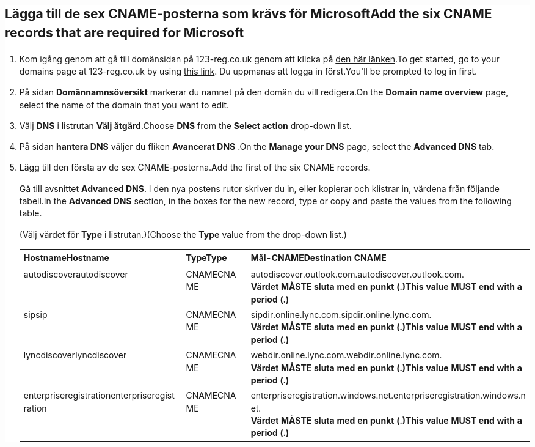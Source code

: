 ## <a name="add-the-six-cname-records-that-are-required-for-microsoft"></a><span data-ttu-id="d7f77-167">Lägga till de sex CNAME-posterna som krävs för Microsoft</span><span class="sxs-lookup"><span data-stu-id="d7f77-167">Add the six CNAME records that are required for Microsoft</span></span>
<span data-ttu-id="d7f77-168"><a name="BKMK_add_CNAME"> </a></span><span class="sxs-lookup"><span data-stu-id="d7f77-168"><a name="BKMK_add_CNAME"> </a></span></span>

1. <span data-ttu-id="d7f77-169">Kom igång genom att gå till domänsidan på 123-reg.co.uk genom att klicka på [den här länken](https://www.123-reg.co.uk/secure/cpanel/domain/overview).</span><span class="sxs-lookup"><span data-stu-id="d7f77-169">To get started, go to your domains page at 123-reg.co.uk by using [this link](https://www.123-reg.co.uk/secure/cpanel/domain/overview).</span></span> <span data-ttu-id="d7f77-170">Du uppmanas att logga in först.</span><span class="sxs-lookup"><span data-stu-id="d7f77-170">You'll be prompted to log in first.</span></span>
    
2. <span data-ttu-id="d7f77-171">På sidan **Domännamnsöversikt** markerar du namnet på den domän du vill redigera.</span><span class="sxs-lookup"><span data-stu-id="d7f77-171">On the **Domain name overview** page, select the name of the domain that you want to edit.</span></span> 
    
3. <span data-ttu-id="d7f77-172">Välj **DNS** i listrutan **Välj åtgärd**.</span><span class="sxs-lookup"><span data-stu-id="d7f77-172">Choose **DNS** from the **Select action** drop-down list.</span></span> 
    
4. <span data-ttu-id="d7f77-173">På sidan **hantera DNS** väljer du fliken **Avancerat DNS** .</span><span class="sxs-lookup"><span data-stu-id="d7f77-173">On the **Manage your DNS** page, select the **Advanced DNS** tab.</span></span> 
    
5. <span data-ttu-id="d7f77-174">Lägg till den första av de sex CNAME-posterna.</span><span class="sxs-lookup"><span data-stu-id="d7f77-174">Add the first of the six CNAME records.</span></span>
    
    <span data-ttu-id="d7f77-175">Gå till avsnittet **Advanced DNS**. I den nya postens rutor skriver du in, eller kopierar och klistrar in, värdena från följande tabell.</span><span class="sxs-lookup"><span data-stu-id="d7f77-175">In the **Advanced DNS** section, in the boxes for the new record, type or copy and paste the values from the following table.</span></span> 
    
    <span data-ttu-id="d7f77-176">(Välj värdet för **Type** i listrutan.)</span><span class="sxs-lookup"><span data-stu-id="d7f77-176">(Choose the **Type** value from the drop-down list.)</span></span> 
    
    |<span data-ttu-id="d7f77-177">**Hostname**</span><span class="sxs-lookup"><span data-stu-id="d7f77-177">**Hostname**</span></span>|<span data-ttu-id="d7f77-178">**Type**</span><span class="sxs-lookup"><span data-stu-id="d7f77-178">**Type**</span></span>|<span data-ttu-id="d7f77-179">**Mål-CNAME**</span><span class="sxs-lookup"><span data-stu-id="d7f77-179">**Destination CNAME**</span></span>|
    |:-----|:-----|:-----|
    |<span data-ttu-id="d7f77-180">autodiscover</span><span class="sxs-lookup"><span data-stu-id="d7f77-180">autodiscover</span></span>  <br/> |<span data-ttu-id="d7f77-181">CNAME</span><span class="sxs-lookup"><span data-stu-id="d7f77-181">CNAME</span></span>  <br/> |<span data-ttu-id="d7f77-182">autodiscover.outlook.com.</span><span class="sxs-lookup"><span data-stu-id="d7f77-182">autodiscover.outlook.com.</span></span>  <br/> <span data-ttu-id="d7f77-183">**Värdet MÅSTE sluta med en punkt (.)**</span><span class="sxs-lookup"><span data-stu-id="d7f77-183">**This value MUST end with a period (.)**</span></span> <br/> |
    |<span data-ttu-id="d7f77-184">sip</span><span class="sxs-lookup"><span data-stu-id="d7f77-184">sip</span></span>  <br/> |<span data-ttu-id="d7f77-185">CNAME</span><span class="sxs-lookup"><span data-stu-id="d7f77-185">CNAME</span></span>  <br/> |<span data-ttu-id="d7f77-186">sipdir.online.lync.com.</span><span class="sxs-lookup"><span data-stu-id="d7f77-186">sipdir.online.lync.com.</span></span>  <br/> <span data-ttu-id="d7f77-187">**Värdet MÅSTE sluta med en punkt (.)**</span><span class="sxs-lookup"><span data-stu-id="d7f77-187">**This value MUST end with a period (.)**</span></span> <br/> |
    |<span data-ttu-id="d7f77-188">lyncdiscover</span><span class="sxs-lookup"><span data-stu-id="d7f77-188">lyncdiscover</span></span>  <br/> |<span data-ttu-id="d7f77-189">CNAME</span><span class="sxs-lookup"><span data-stu-id="d7f77-189">CNAME</span></span>  <br/> |<span data-ttu-id="d7f77-190">webdir.online.lync.com.</span><span class="sxs-lookup"><span data-stu-id="d7f77-190">webdir.online.lync.com.</span></span>  <br/> <span data-ttu-id="d7f77-191">**Värdet MÅSTE sluta med en punkt (.)**</span><span class="sxs-lookup"><span data-stu-id="d7f77-191">**This value MUST end with a period (.)**</span></span> <br/> |
    |<span data-ttu-id="d7f77-192">enterpriseregistration</span><span class="sxs-lookup"><span data-stu-id="d7f77-192">enterpriseregistration</span></span>  <br/> |<span data-ttu-id="d7f77-193">CNAME</span><span class="sxs-lookup"><span data-stu-id="d7f77-193">CNAME</span></span>  <br/> |<span data-ttu-id="d7f77-194">enterpriseregistration.windows.net.</span><span class="sxs-lookup"><span data-stu-id="d7f77-194">enterpriseregistration.windows.net.</span></span>  <br/> <span data-ttu-id="d7f77-195">**Värdet MÅSTE sluta med en punkt (.)**</span><span class="sxs-lookup"><span data-stu-id="d7f77-195">**This value MUST end with a period (.)**</span></span> <br/> |